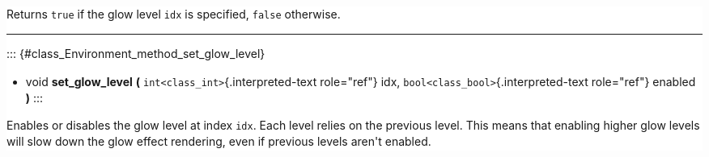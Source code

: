 Returns `true` if the glow level `idx` is specified, `false` otherwise.

------------------------------------------------------------------------

::: {#class_Environment_method_set_glow_level}
-   void **set\_glow\_level** **(** `int<class_int>`{.interpreted-text
    role="ref"} idx, `bool<class_bool>`{.interpreted-text role="ref"}
    enabled **)**
:::

Enables or disables the glow level at index `idx`. Each level relies on
the previous level. This means that enabling higher glow levels will
slow down the glow effect rendering, even if previous levels aren\'t
enabled.
